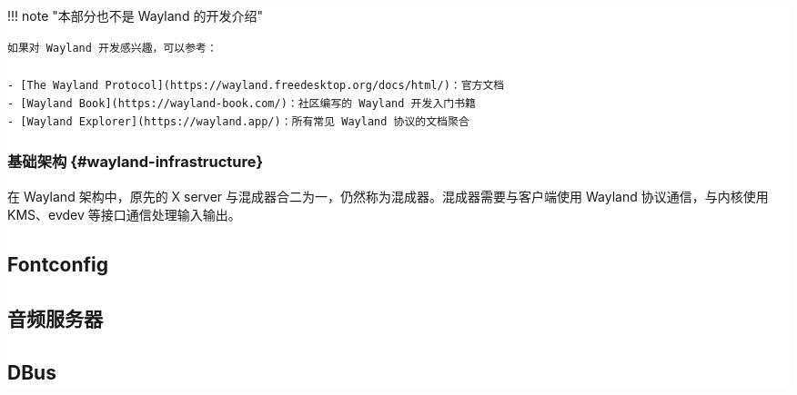 !!! note "本部分也不是 Wayland 的开发介绍"

    如果对 Wayland 开发感兴趣，可以参考：

    - [The Wayland Protocol](https://wayland.freedesktop.org/docs/html/)：官方文档
    - [Wayland Book](https://wayland-book.com/)：社区编写的 Wayland 开发入门书籍
    - [Wayland Explorer](https://wayland.app/)：所有常见 Wayland 协议的文档聚合

### 基础架构 {#wayland-infrastructure}

在 Wayland 架构中，原先的 X server 与混成器合二为一，仍然称为混成器。混成器需要与客户端使用 Wayland 协议通信，与内核使用 KMS、evdev 等接口通信处理输入输出。

## Fontconfig

## 音频服务器

## DBus
